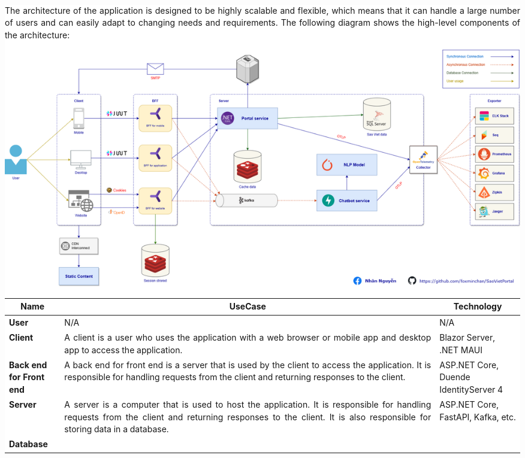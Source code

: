 <p align="justify">
The architecture of the application is designed to be highly scalable and flexible, which means that it can handle a large number of users and can easily adapt to changing needs and requirements. The following diagram shows the high-level components of the architecture:
</p>

<p align="center">
  <img src="./resources/Assets/overview_architechture.png">
</p>

<table align="center">
	<thead>
		<th>Name</th>
		<th>UseCase</th>
		<th>Technology</th>
	</thead>
	<tbody>
		<tr>
			<td><b>User</b></td>
			<td>N/A</td>
    	<td>N/A</td>
		</tr>
		<tr>
			<td><b>Client</b></td>
			<td align="justify">A client is a user who uses the application with a web browser or mobile app and desktop app to access the application.</td>
			<td>Blazor Server, .NET MAUI</td>
		</tr>
		<tr>
			<td><b>Back end for Front end</b></td>
			<td align="justify">A back end for front end is a server that is used by the client to access the application. It is responsible for handling requests from the client and returning responses to the client.</td>
			<td>ASP.NET Core, Duende IdentityServer 4</td>
		</tr>
		<tr>
				<td><b>Server</b></td>
				<td align="justify">A server is a computer that is used to host the application. It is responsible for handling requests from the client and returning responses to the client. It is also responsible for storing data in a database.</td>
				<td>ASP.NET Core, FastAPI, Kafka, etc.</td>
		</tr>
		<tr>
				<td><b>Database</b></td>
